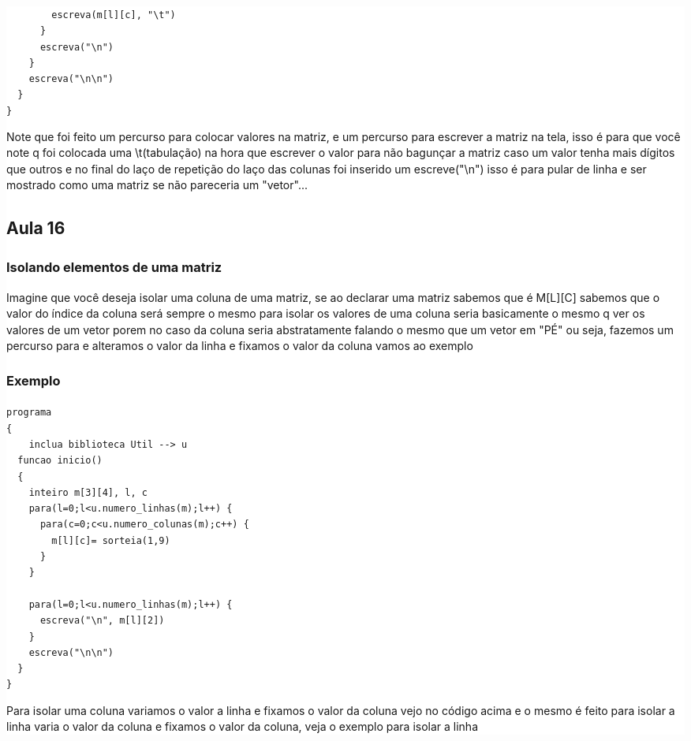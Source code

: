 ```
        escreva(m[l][c], "\t")
      }
      escreva("\n")
    }
    escreva("\n\n")
  }
}
```

Note que foi feito um percurso para colocar valores na matriz, e um percurso para escrever a matriz na tela, isso é para que você note q foi colocada uma \t(tabulação) na hora que escrever o valor para não bagunçar a matriz caso um valor tenha mais dígitos que outros e no final do laço de repetição do laço das colunas foi inserido um escreve("\n") isso é para pular de linha e ser mostrado como uma matriz se não pareceria um "vetor"...

## Aula 16

### Isolando elementos de uma matriz

Imagine que você deseja isolar uma coluna de uma matriz, se ao declarar uma matriz sabemos que é M[L][C] sabemos que o valor do índice da coluna será sempre o mesmo para isolar os valores de uma coluna seria basicamente o mesmo q ver os valores de um vetor porem no caso da coluna seria abstratamente falando o mesmo que um vetor em "PÉ"
ou seja, fazemos um percurso para e alteramos o valor da linha e fixamos o valor da coluna vamos ao exemplo

### Exemplo

```
programa
{
    inclua biblioteca Util --> u
  funcao inicio()
  {
    inteiro	m[3][4], l, c
    para(l=0;l<u.numero_linhas(m);l++) {
      para(c=0;c<u.numero_colunas(m);c++) {
        m[l][c]= sorteia(1,9)
      }
    }

    para(l=0;l<u.numero_linhas(m);l++) {
      escreva("\n", m[l][2])
    }
    escreva("\n\n")
  }
}
```

Para isolar uma coluna variamos o valor a linha e fixamos o valor da coluna vejo no código acima e o mesmo é feito para isolar a linha varia o valor da coluna e fixamos o valor da coluna, veja o exemplo para isolar a linha
